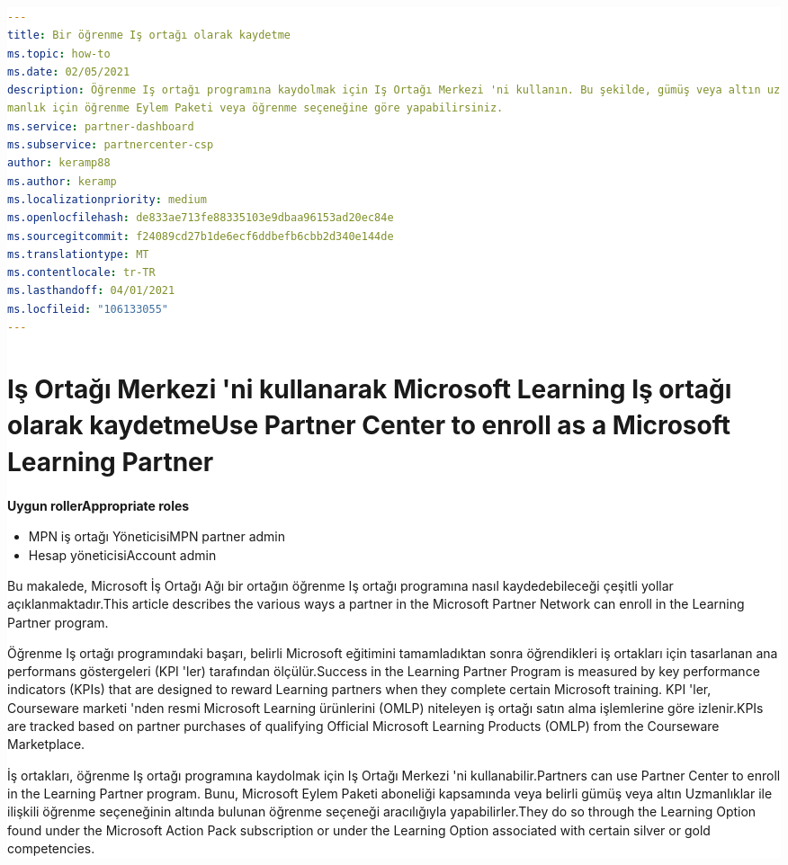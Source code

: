 ```yaml
---
title: Bir öğrenme Iş ortağı olarak kaydetme
ms.topic: how-to
ms.date: 02/05/2021
description: Öğrenme Iş ortağı programına kaydolmak için Iş Ortağı Merkezi 'ni kullanın. Bu şekilde, gümüş veya altın uzmanlık için öğrenme Eylem Paketi veya öğrenme seçeneğine göre yapabilirsiniz.
ms.service: partner-dashboard
ms.subservice: partnercenter-csp
author: keramp88
ms.author: keramp
ms.localizationpriority: medium
ms.openlocfilehash: de833ae713fe88335103e9dbaa96153ad20ec84e
ms.sourcegitcommit: f24089cd27b1de6ecf6ddbefb6cbb2d340e144de
ms.translationtype: MT
ms.contentlocale: tr-TR
ms.lasthandoff: 04/01/2021
ms.locfileid: "106133055"
---
```

# <a name="use-partner-center-to-enroll-as-a-microsoft-learning-partner"></a><span data-ttu-id="0edcb-104">Iş Ortağı Merkezi 'ni kullanarak Microsoft Learning Iş ortağı olarak kaydetme</span><span class="sxs-lookup"><span data-stu-id="0edcb-104">Use Partner Center to enroll as a Microsoft Learning Partner</span></span>

<span data-ttu-id="0edcb-105">**Uygun roller**</span><span class="sxs-lookup"><span data-stu-id="0edcb-105">**Appropriate roles**</span></span>

- <span data-ttu-id="0edcb-106">MPN iş ortağı Yöneticisi</span><span class="sxs-lookup"><span data-stu-id="0edcb-106">MPN partner admin</span></span>
- <span data-ttu-id="0edcb-107">Hesap yöneticisi</span><span class="sxs-lookup"><span data-stu-id="0edcb-107">Account admin</span></span>

<span data-ttu-id="0edcb-108">Bu makalede, Microsoft İş Ortağı Ağı bir ortağın öğrenme Iş ortağı programına nasıl kaydedebileceği çeşitli yollar açıklanmaktadır.</span><span class="sxs-lookup"><span data-stu-id="0edcb-108">This article describes the various ways a partner in the Microsoft Partner Network can enroll in the Learning Partner program.</span></span>

<span data-ttu-id="0edcb-109">Öğrenme Iş ortağı programındaki başarı, belirli Microsoft eğitimini tamamladıktan sonra öğrendikleri iş ortakları için tasarlanan ana performans göstergeleri (KPI 'ler) tarafından ölçülür.</span><span class="sxs-lookup"><span data-stu-id="0edcb-109">Success in the Learning Partner Program is measured by key performance indicators (KPIs) that are designed to reward Learning partners when they complete certain Microsoft training.</span></span> <span data-ttu-id="0edcb-110">KPI 'ler, Courseware marketi 'nden resmi Microsoft Learning ürünlerini (OMLP) niteleyen iş ortağı satın alma işlemlerine göre izlenir.</span><span class="sxs-lookup"><span data-stu-id="0edcb-110">KPIs are tracked based on partner purchases of qualifying Official Microsoft Learning Products (OMLP) from the Courseware Marketplace.</span></span>

<span data-ttu-id="0edcb-111">İş ortakları, öğrenme Iş ortağı programına kaydolmak için Iş Ortağı Merkezi 'ni kullanabilir.</span><span class="sxs-lookup"><span data-stu-id="0edcb-111">Partners can use Partner Center to enroll in the Learning Partner program.</span></span> <span data-ttu-id="0edcb-112">Bunu, Microsoft Eylem Paketi aboneliği kapsamında veya belirli gümüş veya altın Uzmanlıklar ile ilişkili öğrenme seçeneğinin altında bulunan öğrenme seçeneği aracılığıyla yapabilirler.</span><span class="sxs-lookup"><span data-stu-id="0edcb-112">They do so through the Learning Option found under the Microsoft Action Pack subscription or under the Learning Option associated with certain silver or gold competencies.</span></span>
